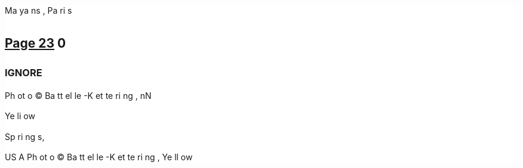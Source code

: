 Ma
ya
ns
, 
Pa
ri
s

## [Page 23](062352engo.pdf#page=23) 0

### IGNORE

Ph
ot
o 
© 
Ba
tt
el
le
-K
et
te
ri
ng
, 
nN
 
Ye
li
ow
 
Sp
ri
ng
s,
 
US
A 
Ph
ot
o 
© 
Ba
tt
el
le
-K
et
te
ri
ng
, 
Ye
ll
ow
 